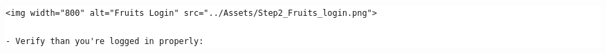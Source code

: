     <img width="800" alt="Fruits Login" src="../Assets/Step2_Fruits_login.png">

    - Verify than you're logged in properly:
